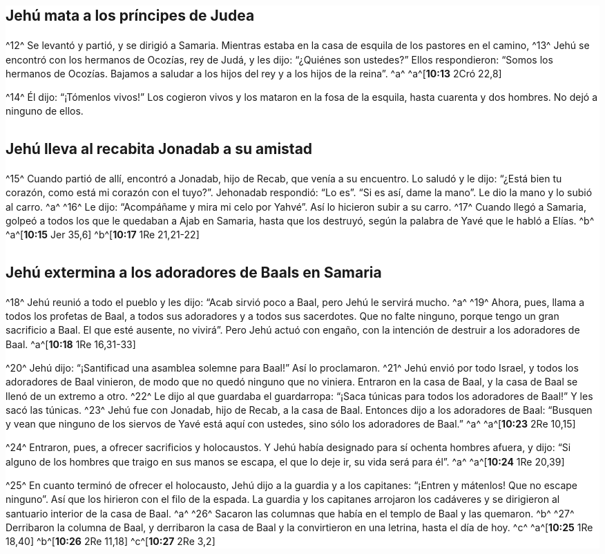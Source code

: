 ## Jehú mata a los príncipes de Judea
^12^ Se levantó y partió, y se dirigió a Samaria. Mientras estaba en la casa de esquila de los pastores en el camino, ^13^ Jehú se encontró con los hermanos de Ocozías, rey de Judá, y les dijo: “¿Quiénes son ustedes?” Ellos respondieron: “Somos los hermanos de Ocozías. Bajamos a saludar a los hijos del rey y a los hijos de la reina”. ^a^
^a^[**10:13** 2Cró 22,8]

^14^ Él dijo: “¡Tómenlos vivos!” Los cogieron vivos y los mataron en la fosa de la esquila, hasta cuarenta y dos hombres. No dejó a ninguno de ellos.

## Jehú lleva al recabita Jonadab a su amistad
^15^ Cuando partió de allí, encontró a Jonadab, hijo de Recab, que venía a su encuentro. Lo saludó y le dijo: “¿Está bien tu corazón, como está mi corazón con el tuyo?”. Jehonadab respondió: “Lo es”. “Si es así, dame la mano”. Le dio la mano y lo subió al carro. ^a^ ^16^ Le dijo: “Acompáñame y mira mi celo por Yahvé”. Así lo hicieron subir a su carro. ^17^ Cuando llegó a Samaria, golpeó a todos los que le quedaban a Ajab en Samaria, hasta que los destruyó, según la palabra de Yavé que le habló a Elías. ^b^
^a^[**10:15** Jer 35,6] ^b^[**10:17** 1Re 21,21-22]

## Jehú extermina a los adoradores de Baals en Samaria
^18^ Jehú reunió a todo el pueblo y les dijo: “Acab sirvió poco a Baal, pero Jehú le servirá mucho. ^a^ ^19^ Ahora, pues, llama a todos los profetas de Baal, a todos sus adoradores y a todos sus sacerdotes. Que no falte ninguno, porque tengo un gran sacrificio a Baal. El que esté ausente, no vivirá”. Pero Jehú actuó con engaño, con la intención de destruir a los adoradores de Baal.
^a^[**10:18** 1Re 16,31-33]

^20^ Jehú dijo: “¡Santificad una asamblea solemne para Baal!” Así lo proclamaron. ^21^ Jehú envió por todo Israel, y todos los adoradores de Baal vinieron, de modo que no quedó ninguno que no viniera. Entraron en la casa de Baal, y la casa de Baal se llenó de un extremo a otro. ^22^ Le dijo al que guardaba el guardarropa: “¡Saca túnicas para todos los adoradores de Baal!” Y les sacó las túnicas. ^23^ Jehú fue con Jonadab, hijo de Recab, a la casa de Baal. Entonces dijo a los adoradores de Baal: “Busquen y vean que ninguno de los siervos de Yavé está aquí con ustedes, sino sólo los adoradores de Baal.” ^a^
^a^[**10:23** 2Re 10,15]

^24^ Entraron, pues, a ofrecer sacrificios y holocaustos. Y Jehú había designado para sí ochenta hombres afuera, y dijo: “Si alguno de los hombres que traigo en sus manos se escapa, el que lo deje ir, su vida será para él”. ^a^
^a^[**10:24** 1Re 20,39]

^25^ En cuanto terminó de ofrecer el holocausto, Jehú dijo a la guardia y a los capitanes: “¡Entren y mátenlos! Que no escape ninguno”. Así que los hirieron con el filo de la espada. La guardia y los capitanes arrojaron los cadáveres y se dirigieron al santuario interior de la casa de Baal. ^a^ ^26^ Sacaron las columnas que había en el templo de Baal y las quemaron. ^b^ ^27^ Derribaron la columna de Baal, y derribaron la casa de Baal y la convirtieron en una letrina, hasta el día de hoy. ^c^
^a^[**10:25** 1Re 18,40] ^b^[**10:26** 2Re 11,18] ^c^[**10:27** 2Re 3,2]

